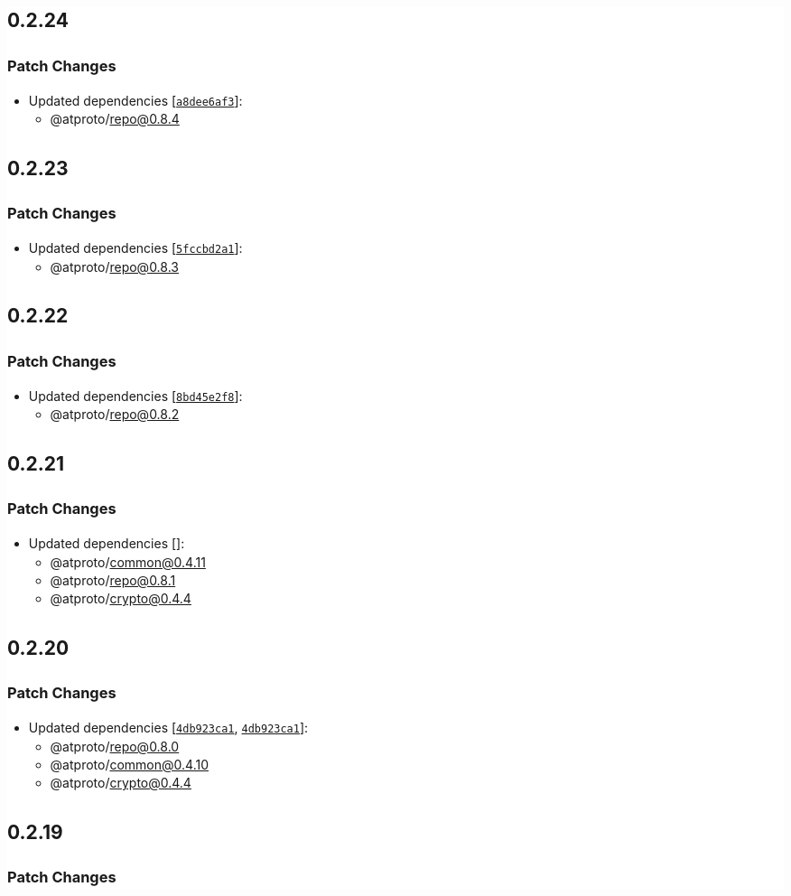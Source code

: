 ## 0.2.24

### Patch Changes

- Updated dependencies [[`a8dee6af3`](https://github.com/gander-social/atproto/commit/a8dee6af33618d3072ebae7f23843242a32c926c)]:
  - @atproto/repo@0.8.4

## 0.2.23

### Patch Changes

- Updated dependencies [[`5fccbd2a1`](https://github.com/gander-social/atproto/commit/5fccbd2a14420e4a7c6f56ad9af4ecfe15a971e3)]:
  - @atproto/repo@0.8.3

## 0.2.22

### Patch Changes

- Updated dependencies [[`8bd45e2f8`](https://github.com/gander-social/atproto/commit/8bd45e2f898a87b3550c7f4a0c8312fad9cb4736)]:
  - @atproto/repo@0.8.2

## 0.2.21

### Patch Changes

- Updated dependencies []:
  - @atproto/common@0.4.11
  - @atproto/repo@0.8.1
  - @atproto/crypto@0.4.4

## 0.2.20

### Patch Changes

- Updated dependencies [[`4db923ca1`](https://github.com/gander-social/atproto/commit/4db923ca1c4fadd31d41c851933659e5186ee144), [`4db923ca1`](https://github.com/gander-social/atproto/commit/4db923ca1c4fadd31d41c851933659e5186ee144)]:
  - @atproto/repo@0.8.0
  - @atproto/common@0.4.10
  - @atproto/crypto@0.4.4

## 0.2.19

### Patch Changes
